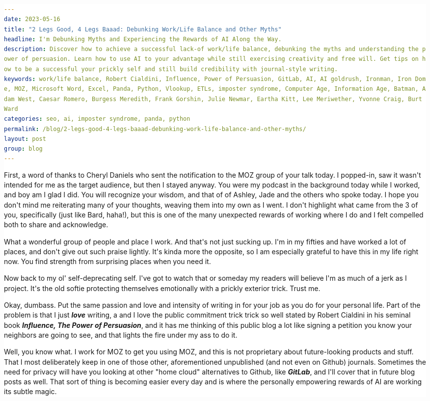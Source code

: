 ```yaml
---
date: 2023-05-16
title: "2 Legs Good, 4 Legs Baaad: Debunking Work/Life Balance and Other Myths"
headline: I'm Debunking Myths and Experiencing the Rewards of AI Along the Way.
description: Discover how to achieve a successful lack-of work/life balance, debunking the myths and understanding the power of persuasion. Learn how to use AI to your advantage while still exercising creativity and free will. Get tips on how to be a successful your prickly self and still build credibility with journal-style writing.
keywords: work/life balance, Robert Cialdini, Influence, Power of Persuasion, GitLab, AI, AI goldrush, Ironman, Iron Dome, MOZ, Microsoft Word, Excel, Panda, Python, Vlookup, ETLs, imposter syndrome, Computer Age, Information Age, Batman, Adam West, Caesar Romero, Burgess Meredith, Frank Gorshin, Julie Newmar, Eartha Kitt, Lee Meriwether, Yvonne Craig, Burt Ward
categories: seo, ai, imposter syndrome, panda, python
permalink: /blog/2-legs-good-4-legs-baaad-debunking-work-life-balance-and-other-myths/
layout: post
group: blog
---
```



First, a word of thanks to Cheryl Daniels who sent the notification to the MOZ
group of your talk today. I popped-in, saw it wasn't intended for me as the
target audience, but then I stayed anyway. You were my podcast in the
background today while I worked, and boy am I glad I did. You will recognize
your wisdom, and that of of Ashley, Jade and the others who spoke today. I hope
you don't mind me reiterating many of your thoughts, weaving them into my own
as I went. I don't highlight what came from the 3 of you, specifically (just
like Bard, haha!), but this is one of the many unexpected rewards of working
where I do and I felt compelled both to share and acknowledge. 

What a wonderful group of people and place I work. And that's not just sucking
up. I'm in my fifties and have worked a lot of places, and don't give out such
praise lightly. It's kinda more the opposite, so I am especially grateful to
have this in my life right now. You find strength from surprising places when
you need it.

Now back to my ol' self-deprecating self. I've got to watch that or someday my
readers will believe I'm as much of a jerk as I project. It's the old softie
protecting themselves emotionally with a prickly exterior trick. Trust me.

Okay, dumbass. Put the same passion and love and intensity of writing in for
your job as you do for your personal life. Part of the problem is that I just
***love*** writing, a and I love the public commitment trick trick so well
stated by Robert Cialdini in his seminal book ***Influence, The Power of
Persuasion***, and it has me thinking of this public blog a lot like signing a
petition you know your neighbors are going to see, and that lights the fire
under my ass to do it.

Well, you know what. I work for MOZ to get you using MOZ, and this is not
proprietary about future-looking products and stuff. That I most deliberately
keep in one of those other, aforementioned unpublished (and not even on Github)
journals. Sometimes the need for privacy will have you looking at other "home
cloud" alternatives to Github, like ***GitLab***, and I'll cover that in future
blog posts as well. That sort of thing is becoming easier every day and is
where the personally empowering rewards of AI are working its subtle magic.
